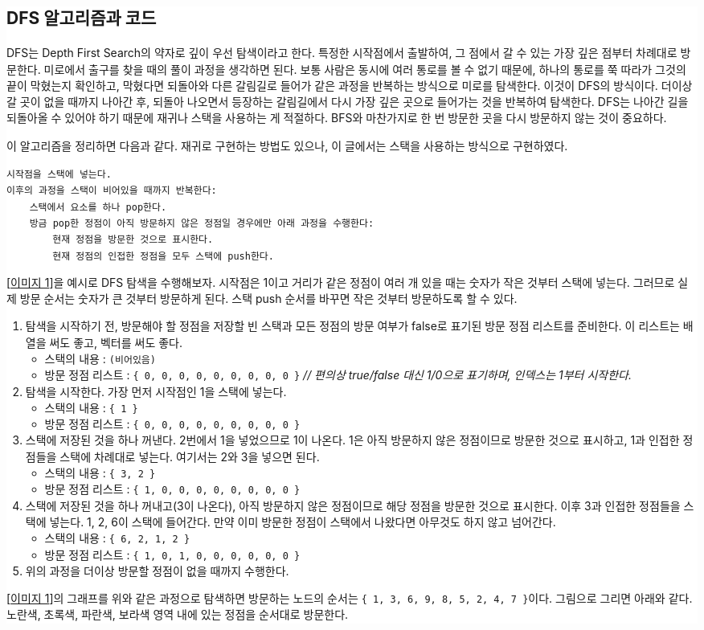 ## DFS 알고리즘과 코드
  
DFS는 Depth First Search의 약자로 깊이 우선 탐색이라고 한다. 특정한 시작점에서 출발하여, 그 점에서 갈 수 있는 가장 깊은 점부터 차례대로 방문한다. 미로에서 출구를 찾을 때의 풀이 과정을 생각하면 된다. 보통 사람은 동시에 여러 통로를 볼 수 없기 때문에, 하나의 통로를 쭉 따라가 그것의 끝이 막혔는지 확인하고, 막혔다면 되돌아와 다른 갈림길로 들어가 같은 과정을 반복하는 방식으로 미로를 탐색한다. 이것이 DFS의 방식이다. 더이상 갈 곳이 없을 때까지 나아간 후, 되돌아 나오면서 등장하는 갈림길에서 다시 가장 깊은 곳으로 들어가는 것을 반복하여 탐색한다. DFS는 나아간 길을 되돌아올 수 있어야 하기 때문에 재귀나 스택을 사용하는 게 적절하다. BFS와 마찬가지로 한 번 방문한 곳을 다시 방문하지 않는 것이 중요하다.  
  
이 알고리즘을 정리하면 다음과 같다. 재귀로 구현하는 방법도 있으나, 이 글에서는 스택을 사용하는 방식으로 구현하였다.  
```txt
시작점을 스택에 넣는다.
이후의 과정을 스택이 비어있을 때까지 반복한다:
    스택에서 요소를 하나 pop한다.
    방금 pop한 정점이 아직 방문하지 않은 정점일 경우에만 아래 과정을 수행한다:
        현재 정점을 방문한 것으로 표시한다.
        현재 정점의 인접한 정점을 모두 스택에 push한다.
```  
  
[<a href="#img-01">이미지 1</a>]을 예시로 DFS 탐색을 수행해보자. 시작점은 1이고 거리가 같은 정점이 여러 개 있을 때는 숫자가 작은 것부터 스택에 넣는다. 그러므로 실제 방문 순서는 숫자가 큰 것부터 방문하게 된다. 스택 push 순서를 바꾸면 작은 것부터 방문하도록 할 수 있다.  
  
1. 탐색을 시작하기 전, 방문해야 할 정점을 저장할 빈 스택과 모든 정점의 방문 여부가 false로 표기된 방문 정점 리스트를 준비한다. 이 리스트는 배열을 써도 좋고, 벡터를 써도 좋다.  
	- 스택의 내용 : `(비어있음)`
	- 방문 정점 리스트 : `{ 0, 0, 0, 0, 0, 0, 0, 0, 0 }` *// 편의상 true/false 대신 1/0으로 표기하며, 인덱스는 1부터 시작한다.*
2. 탐색을 시작한다. 가장 먼저 시작점인 1을 스택에 넣는다.  
	- 스택의 내용 : `{ 1 }`
	- 방문 정점 리스트 : `{ 0, 0, 0, 0, 0, 0, 0, 0, 0 }`
3. 스택에 저장된 것을 하나 꺼낸다. 2번에서 1을 넣었으므로 1이 나온다. 1은 아직 방문하지 않은 정점이므로 방문한 것으로 표시하고, 1과 인접한 정점들을 스택에 차례대로 넣는다. 여기서는 2와 3을 넣으면 된다.  
	- 스택의 내용 : `{ 3, 2 }`
	- 방문 정점 리스트 : `{ 1, 0, 0, 0, 0, 0, 0, 0, 0 }`
4. 스택에 저장된 것을 하나 꺼내고(3이 나온다), 아직 방문하지 않은 정점이므로 해당 정점을 방문한 것으로 표시한다. 이후 3과 인접한 정점들을 스택에 넣는다. 1, 2, 6이 스택에 들어간다. 만약 이미 방문한 정점이 스택에서 나왔다면 아무것도 하지 않고 넘어간다.  
	- 스택의 내용 : `{ 6, 2, 1, 2 }`
	- 방문 정점 리스트 : `{ 1, 0, 1, 0, 0, 0, 0, 0, 0 }`
5. 위의 과정을 더이상 방문할 정점이 없을 때까지 수행한다.

[<a href="#img-01">이미지 1</a>]의 그래프를 위와 같은 과정으로 탐색하면 방문하는 노드의 순서는 `{ 1, 3, 6, 9, 8, 5, 2, 4, 7 }`이다. 그림으로 그리면 아래와 같다. 노란색, 초록색, 파란색, 보라색 영역 내에 있는 정점을 순서대로 방문한다.  

<figure id="img-03">